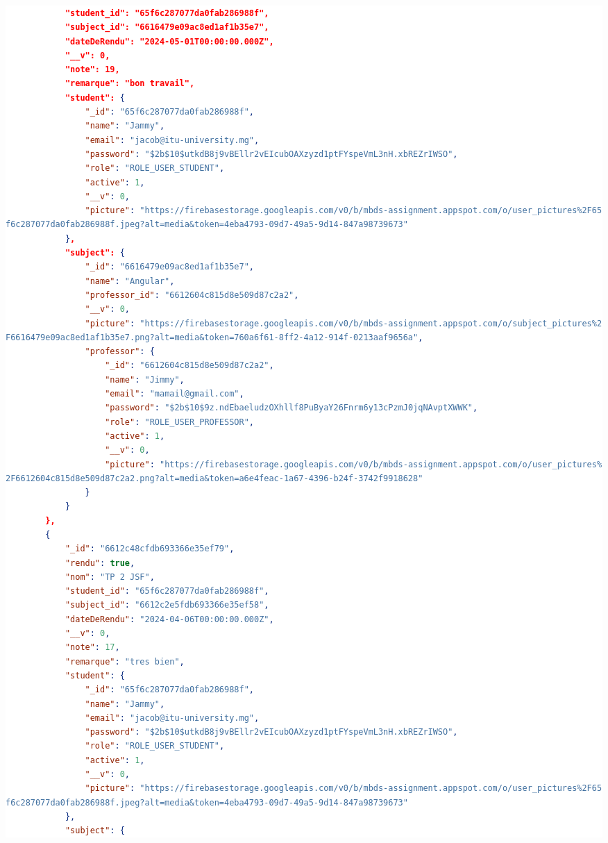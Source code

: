 ```json
            "student_id": "65f6c287077da0fab286988f",
            "subject_id": "6616479e09ac8ed1af1b35e7",
            "dateDeRendu": "2024-05-01T00:00:00.000Z",
            "__v": 0,
            "note": 19,
            "remarque": "bon travail",
            "student": {
                "_id": "65f6c287077da0fab286988f",
                "name": "Jammy",
                "email": "jacob@itu-university.mg",
                "password": "$2b$10$utkdB8j9vBEllr2vEIcubOAXzyzd1ptFYspeVmL3nH.xbREZrIWSO",
                "role": "ROLE_USER_STUDENT",
                "active": 1,
                "__v": 0,
                "picture": "https://firebasestorage.googleapis.com/v0/b/mbds-assignment.appspot.com/o/user_pictures%2F65f6c287077da0fab286988f.jpeg?alt=media&token=4eba4793-09d7-49a5-9d14-847a98739673"
            },
            "subject": {
                "_id": "6616479e09ac8ed1af1b35e7",
                "name": "Angular",
                "professor_id": "6612604c815d8e509d87c2a2",
                "__v": 0,
                "picture": "https://firebasestorage.googleapis.com/v0/b/mbds-assignment.appspot.com/o/subject_pictures%2F6616479e09ac8ed1af1b35e7.png?alt=media&token=760a6f61-8ff2-4a12-914f-0213aaf9656a",
                "professor": {
                    "_id": "6612604c815d8e509d87c2a2",
                    "name": "Jimmy",
                    "email": "mamail@gmail.com",
                    "password": "$2b$10$9z.ndEbaeludzOXhllf8PuByaY26Fnrm6y13cPzmJ0jqNAvptXWWK",
                    "role": "ROLE_USER_PROFESSOR",
                    "active": 1,
                    "__v": 0,
                    "picture": "https://firebasestorage.googleapis.com/v0/b/mbds-assignment.appspot.com/o/user_pictures%2F6612604c815d8e509d87c2a2.png?alt=media&token=a6e4feac-1a67-4396-b24f-3742f9918628"
                }
            }
        },
        {
            "_id": "6612c48cfdb693366e35ef79",
            "rendu": true,
            "nom": "TP 2 JSF",
            "student_id": "65f6c287077da0fab286988f",
            "subject_id": "6612c2e5fdb693366e35ef58",
            "dateDeRendu": "2024-04-06T00:00:00.000Z",
            "__v": 0,
            "note": 17,
            "remarque": "tres bien",
            "student": {
                "_id": "65f6c287077da0fab286988f",
                "name": "Jammy",
                "email": "jacob@itu-university.mg",
                "password": "$2b$10$utkdB8j9vBEllr2vEIcubOAXzyzd1ptFYspeVmL3nH.xbREZrIWSO",
                "role": "ROLE_USER_STUDENT",
                "active": 1,
                "__v": 0,
                "picture": "https://firebasestorage.googleapis.com/v0/b/mbds-assignment.appspot.com/o/user_pictures%2F65f6c287077da0fab286988f.jpeg?alt=media&token=4eba4793-09d7-49a5-9d14-847a98739673"
            },
            "subject": {
```